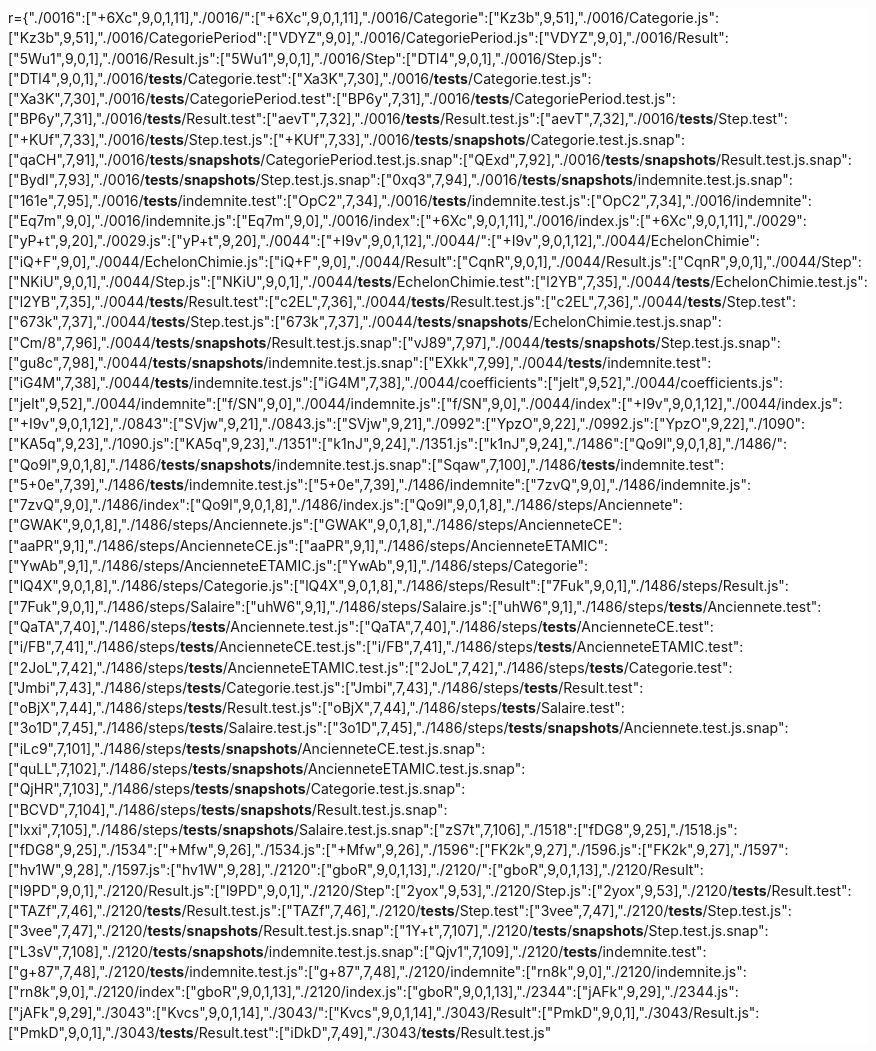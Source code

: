 r={"./0016":["+6Xc",9,0,1,11],"./0016/":["+6Xc",9,0,1,11],"./0016/Categorie":["Kz3b",9,51],"./0016/Categorie.js":["Kz3b",9,51],"./0016/CategoriePeriod":["VDYZ",9,0],"./0016/CategoriePeriod.js":["VDYZ",9,0],"./0016/Result":["5Wu1",9,0,1],"./0016/Result.js":["5Wu1",9,0,1],"./0016/Step":["DTl4",9,0,1],"./0016/Step.js":["DTl4",9,0,1],"./0016/__tests__/Categorie.test":["Xa3K",7,30],"./0016/__tests__/Categorie.test.js":["Xa3K",7,30],"./0016/__tests__/CategoriePeriod.test":["BP6y",7,31],"./0016/__tests__/CategoriePeriod.test.js":["BP6y",7,31],"./0016/__tests__/Result.test":["aevT",7,32],"./0016/__tests__/Result.test.js":["aevT",7,32],"./0016/__tests__/Step.test":["+KUf",7,33],"./0016/__tests__/Step.test.js":["+KUf",7,33],"./0016/__tests__/__snapshots__/Categorie.test.js.snap":["qaCH",7,91],"./0016/__tests__/__snapshots__/CategoriePeriod.test.js.snap":["QExd",7,92],"./0016/__tests__/__snapshots__/Result.test.js.snap":["BydI",7,93],"./0016/__tests__/__snapshots__/Step.test.js.snap":["0xq3",7,94],"./0016/__tests__/__snapshots__/indemnite.test.js.snap":["161e",7,95],"./0016/__tests__/indemnite.test":["OpC2",7,34],"./0016/__tests__/indemnite.test.js":["OpC2",7,34],"./0016/indemnite":["Eq7m",9,0],"./0016/indemnite.js":["Eq7m",9,0],"./0016/index":["+6Xc",9,0,1,11],"./0016/index.js":["+6Xc",9,0,1,11],"./0029":["yP+t",9,20],"./0029.js":["yP+t",9,20],"./0044":["+I9v",9,0,1,12],"./0044/":["+I9v",9,0,1,12],"./0044/EchelonChimie":["iQ+F",9,0],"./0044/EchelonChimie.js":["iQ+F",9,0],"./0044/Result":["CqnR",9,0,1],"./0044/Result.js":["CqnR",9,0,1],"./0044/Step":["NKiU",9,0,1],"./0044/Step.js":["NKiU",9,0,1],"./0044/__tests__/EchelonChimie.test":["l2YB",7,35],"./0044/__tests__/EchelonChimie.test.js":["l2YB",7,35],"./0044/__tests__/Result.test":["c2EL",7,36],"./0044/__tests__/Result.test.js":["c2EL",7,36],"./0044/__tests__/Step.test":["673k",7,37],"./0044/__tests__/Step.test.js":["673k",7,37],"./0044/__tests__/__snapshots__/EchelonChimie.test.js.snap":["Cm/8",7,96],"./0044/__tests__/__snapshots__/Result.test.js.snap":["vJ89",7,97],"./0044/__tests__/__snapshots__/Step.test.js.snap":["gu8c",7,98],"./0044/__tests__/__snapshots__/indemnite.test.js.snap":["EXkk",7,99],"./0044/__tests__/indemnite.test":["iG4M",7,38],"./0044/__tests__/indemnite.test.js":["iG4M",7,38],"./0044/coefficients":["jelt",9,52],"./0044/coefficients.js":["jelt",9,52],"./0044/indemnite":["f/SN",9,0],"./0044/indemnite.js":["f/SN",9,0],"./0044/index":["+I9v",9,0,1,12],"./0044/index.js":["+I9v",9,0,1,12],"./0843":["SVjw",9,21],"./0843.js":["SVjw",9,21],"./0992":["YpzO",9,22],"./0992.js":["YpzO",9,22],"./1090":["KA5q",9,23],"./1090.js":["KA5q",9,23],"./1351":["k1nJ",9,24],"./1351.js":["k1nJ",9,24],"./1486":["Qo9l",9,0,1,8],"./1486/":["Qo9l",9,0,1,8],"./1486/__tests__/__snapshots__/indemnite.test.js.snap":["Sqaw",7,100],"./1486/__tests__/indemnite.test":["5+0e",7,39],"./1486/__tests__/indemnite.test.js":["5+0e",7,39],"./1486/indemnite":["7zvQ",9,0],"./1486/indemnite.js":["7zvQ",9,0],"./1486/index":["Qo9l",9,0,1,8],"./1486/index.js":["Qo9l",9,0,1,8],"./1486/steps/Anciennete":["GWAK",9,0,1,8],"./1486/steps/Anciennete.js":["GWAK",9,0,1,8],"./1486/steps/AncienneteCE":["aaPR",9,1],"./1486/steps/AncienneteCE.js":["aaPR",9,1],"./1486/steps/AncienneteETAMIC":["YwAb",9,1],"./1486/steps/AncienneteETAMIC.js":["YwAb",9,1],"./1486/steps/Categorie":["lQ4X",9,0,1,8],"./1486/steps/Categorie.js":["lQ4X",9,0,1,8],"./1486/steps/Result":["7Fuk",9,0,1],"./1486/steps/Result.js":["7Fuk",9,0,1],"./1486/steps/Salaire":["uhW6",9,1],"./1486/steps/Salaire.js":["uhW6",9,1],"./1486/steps/__tests__/Anciennete.test":["QaTA",7,40],"./1486/steps/__tests__/Anciennete.test.js":["QaTA",7,40],"./1486/steps/__tests__/AncienneteCE.test":["i/FB",7,41],"./1486/steps/__tests__/AncienneteCE.test.js":["i/FB",7,41],"./1486/steps/__tests__/AncienneteETAMIC.test":["2JoL",7,42],"./1486/steps/__tests__/AncienneteETAMIC.test.js":["2JoL",7,42],"./1486/steps/__tests__/Categorie.test":["Jmbi",7,43],"./1486/steps/__tests__/Categorie.test.js":["Jmbi",7,43],"./1486/steps/__tests__/Result.test":["oBjX",7,44],"./1486/steps/__tests__/Result.test.js":["oBjX",7,44],"./1486/steps/__tests__/Salaire.test":["3o1D",7,45],"./1486/steps/__tests__/Salaire.test.js":["3o1D",7,45],"./1486/steps/__tests__/__snapshots__/Anciennete.test.js.snap":["iLc9",7,101],"./1486/steps/__tests__/__snapshots__/AncienneteCE.test.js.snap":["quLL",7,102],"./1486/steps/__tests__/__snapshots__/AncienneteETAMIC.test.js.snap":["QjHR",7,103],"./1486/steps/__tests__/__snapshots__/Categorie.test.js.snap":["BCVD",7,104],"./1486/steps/__tests__/__snapshots__/Result.test.js.snap":["lxxi",7,105],"./1486/steps/__tests__/__snapshots__/Salaire.test.js.snap":["zS7t",7,106],"./1518":["fDG8",9,25],"./1518.js":["fDG8",9,25],"./1534":["+Mfw",9,26],"./1534.js":["+Mfw",9,26],"./1596":["FK2k",9,27],"./1596.js":["FK2k",9,27],"./1597":["hv1W",9,28],"./1597.js":["hv1W",9,28],"./2120":["gboR",9,0,1,13],"./2120/":["gboR",9,0,1,13],"./2120/Result":["l9PD",9,0,1],"./2120/Result.js":["l9PD",9,0,1],"./2120/Step":["2yox",9,53],"./2120/Step.js":["2yox",9,53],"./2120/__tests__/Result.test":["TAZf",7,46],"./2120/__tests__/Result.test.js":["TAZf",7,46],"./2120/__tests__/Step.test":["3vee",7,47],"./2120/__tests__/Step.test.js":["3vee",7,47],"./2120/__tests__/__snapshots__/Result.test.js.snap":["1Y+t",7,107],"./2120/__tests__/__snapshots__/Step.test.js.snap":["L3sV",7,108],"./2120/__tests__/__snapshots__/indemnite.test.js.snap":["Qjv1",7,109],"./2120/__tests__/indemnite.test":["g+87",7,48],"./2120/__tests__/indemnite.test.js":["g+87",7,48],"./2120/indemnite":["rn8k",9,0],"./2120/indemnite.js":["rn8k",9,0],"./2120/index":["gboR",9,0,1,13],"./2120/index.js":["gboR",9,0,1,13],"./2344":["jAFk",9,29],"./2344.js":["jAFk",9,29],"./3043":["Kvcs",9,0,1,14],"./3043/":["Kvcs",9,0,1,14],"./3043/Result":["PmkD",9,0,1],"./3043/Result.js":["PmkD",9,0,1],"./3043/__tests__/Result.test":["iDkD",7,49],"./3043/__tests__/Result.test.js"
